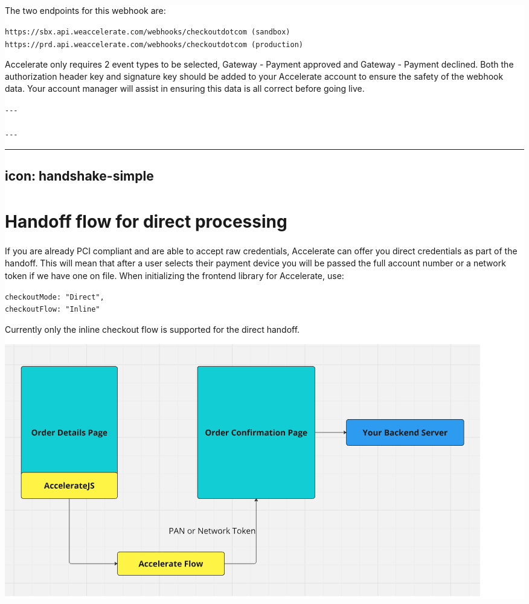 The two endpoints for this webhook are:

```
https://sbx.api.weaccelerate.com/webhooks/checkoutdotcom (sandbox)
https://prd.api.weaccelerate.com/webhooks/checkoutdotcom (production)
```

Accelerate only requires 2 event types to be selected, Gateway - Payment approved and Gateway - Payment declined. Both the authorization header key and signature key should be added to your Accelerate account to ensure the safety of the webhook data. Your account manager will assist in ensuring this data is all correct before going live.

```
---

---
```

---

## icon: handshake-simple

# Handoff flow for direct processing

If you are already PCI compliant and are able to accept raw credentials, Accelerate can offer you direct credentials as part of the handoff. This will mean that after a user selects their payment device you will be passed the full account number or a network token if we have one on file. When initializing the frontend library for Accelerate, use:

```
checkoutMode: "Direct",
checkoutFlow: "Inline"
```

Currently only the inline checkout flow is supported for the direct handoff.

![Direct handoff diagram](docs/handoff_direct.png)
